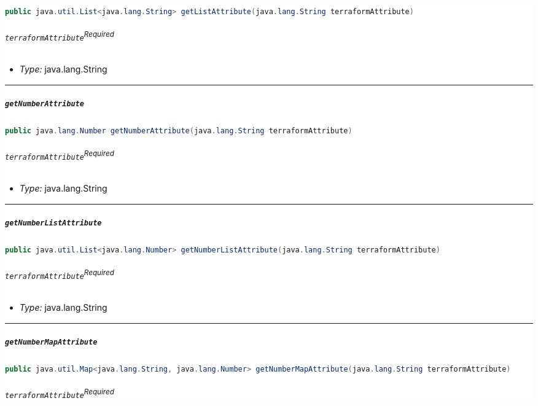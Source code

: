 ```java
public java.util.List<java.lang.String> getListAttribute(java.lang.String terraformAttribute)
```

###### `terraformAttribute`<sup>Required</sup> <a name="terraformAttribute" id="@cdktf/provider-okta.appSharedCredentials.AppSharedCredentials.getListAttribute.parameter.terraformAttribute"></a>

- *Type:* java.lang.String

---

##### `getNumberAttribute` <a name="getNumberAttribute" id="@cdktf/provider-okta.appSharedCredentials.AppSharedCredentials.getNumberAttribute"></a>

```java
public java.lang.Number getNumberAttribute(java.lang.String terraformAttribute)
```

###### `terraformAttribute`<sup>Required</sup> <a name="terraformAttribute" id="@cdktf/provider-okta.appSharedCredentials.AppSharedCredentials.getNumberAttribute.parameter.terraformAttribute"></a>

- *Type:* java.lang.String

---

##### `getNumberListAttribute` <a name="getNumberListAttribute" id="@cdktf/provider-okta.appSharedCredentials.AppSharedCredentials.getNumberListAttribute"></a>

```java
public java.util.List<java.lang.Number> getNumberListAttribute(java.lang.String terraformAttribute)
```

###### `terraformAttribute`<sup>Required</sup> <a name="terraformAttribute" id="@cdktf/provider-okta.appSharedCredentials.AppSharedCredentials.getNumberListAttribute.parameter.terraformAttribute"></a>

- *Type:* java.lang.String

---

##### `getNumberMapAttribute` <a name="getNumberMapAttribute" id="@cdktf/provider-okta.appSharedCredentials.AppSharedCredentials.getNumberMapAttribute"></a>

```java
public java.util.Map<java.lang.String, java.lang.Number> getNumberMapAttribute(java.lang.String terraformAttribute)
```

###### `terraformAttribute`<sup>Required</sup> <a name="terraformAttribute" id="@cdktf/provider-okta.appSharedCredentials.AppSharedCredentials.getNumberMapAttribute.parameter.terraformAttribute"></a>
